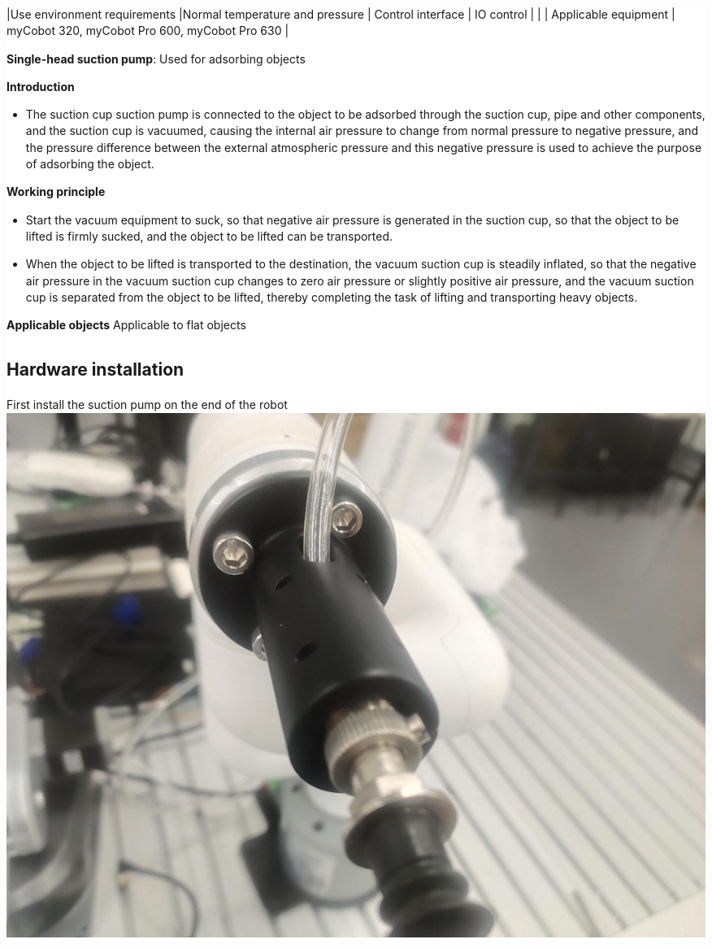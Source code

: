 |Use environment requirements |Normal temperature and pressure
| Control interface | IO control | |
| Applicable equipment | myCobot 320, myCobot Pro 600, myCobot Pro 630 |


**Single-head suction pump**: Used for adsorbing objects

**Introduction**

- The suction cup suction pump is connected to the object to be adsorbed through the suction cup, pipe and other components, and the suction cup is vacuumed, causing the internal air pressure to change from normal pressure to negative pressure, and the pressure difference between the external atmospheric pressure and this negative pressure is used to achieve the purpose of adsorbing the object.

**Working principle**

- Start the vacuum equipment to suck, so that negative air pressure is generated in the suction cup, so that the object to be lifted is firmly sucked, and the object to be lifted can be transported.

- When the object to be lifted is transported to the destination, the vacuum suction cup is steadily inflated, so that the negative air pressure in the vacuum suction cup changes to zero air pressure or slightly positive air pressure, and the vacuum suction cup is separated from the object to be lifted, thereby completing the task of lifting and transporting heavy objects.

**Applicable objects** Applicable to flat objects

## Hardware installation
First install the suction pump on the end of the robot
![](./img/4.jpg)

